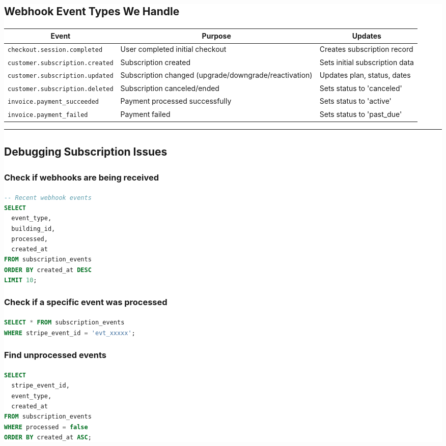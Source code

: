 
## Webhook Event Types We Handle

| Event | Purpose | Updates |
|-------|---------|---------|
| `checkout.session.completed` | User completed initial checkout | Creates subscription record |
| `customer.subscription.created` | Subscription created | Sets initial subscription data |
| `customer.subscription.updated` | Subscription changed (upgrade/downgrade/reactivation) | Updates plan, status, dates |
| `customer.subscription.deleted` | Subscription canceled/ended | Sets status to 'canceled' |
| `invoice.payment_succeeded` | Payment processed successfully | Sets status to 'active' |
| `invoice.payment_failed` | Payment failed | Sets status to 'past_due' |

---

## Debugging Subscription Issues

### Check if webhooks are being received

```sql
-- Recent webhook events
SELECT
  event_type,
  building_id,
  processed,
  created_at
FROM subscription_events
ORDER BY created_at DESC
LIMIT 10;
```

### Check if a specific event was processed

```sql
SELECT * FROM subscription_events
WHERE stripe_event_id = 'evt_xxxxx';
```

### Find unprocessed events

```sql
SELECT
  stripe_event_id,
  event_type,
  created_at
FROM subscription_events
WHERE processed = false
ORDER BY created_at ASC;
```
